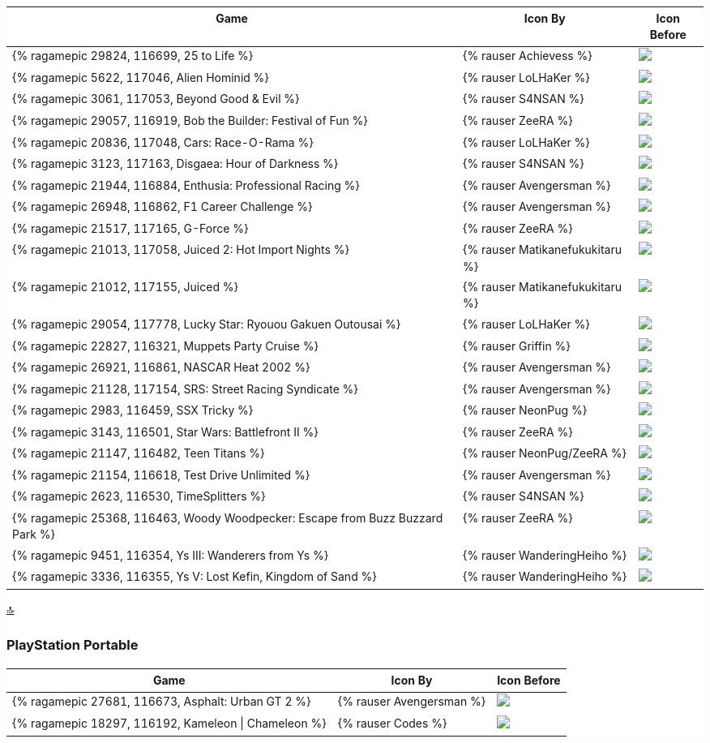 
| Game                                                                           | Icon By                         | Icon Before                                                                        |
| ------------------------------------------------------------------------------ | ------------------------------- | ---------------------------------------------------------------------------------- |
| {% ragamepic 29824, 116699, 25 to Life %}                                      | {% rauser Achievess %}          | <img class="gameicon" src="https://media.retroachievements.org/Images/106838.png"> |
| {% ragamepic 5622, 117046, Alien Hominid %}                                    | {% rauser LoLHaKer %}           | <img class="gameicon" src="https://media.retroachievements.org/Images/052700.png"> |
| {% ragamepic 3061, 117053, Beyond Good & Evil %}                               | {% rauser S4NSAN %}             | <img class="gameicon" src="https://media.retroachievements.org/Images/056375.png"> |
| {% ragamepic 29057, 116919, Bob the Builder: Festival of Fun %}                | {% rauser ZeeRA %}              | <img class="gameicon" src="https://media.retroachievements.org/Images/093334.png"> |
| {% ragamepic 20836, 117048, Cars: Race-O-Rama %}                               | {% rauser LoLHaKer %}           | <img class="gameicon" src="https://media.retroachievements.org/Images/102563.png"> |
| {% ragamepic 3123, 117163, Disgaea: Hour of Darkness %}                        | {% rauser S4NSAN %}             | <img class="gameicon" src="https://media.retroachievements.org/Images/069074.png"> |
| {% ragamepic 21944, 116884, Enthusia: Professional Racing %}                   | {% rauser Avengersman %}        | <img class="gameicon" src="https://media.retroachievements.org/Images/065769.png"> |
| {% ragamepic 26948, 116862, F1 Career Challenge %}                             | {% rauser Avengersman %}        | <img class="gameicon" src="https://media.retroachievements.org/Images/100222.png"> |
| {% ragamepic 21517, 117165, G-Force %}                                         | {% rauser ZeeRA %}              | <img class="gameicon" src="https://media.retroachievements.org/Images/063804.png"> |
| {% ragamepic 21013, 117058, Juiced 2: Hot Import Nights %}                     | {% rauser Matikanefukukitaru %} | <img class="gameicon" src="https://media.retroachievements.org/Images/063699.png"> |
| {% ragamepic 21012, 117155, Juiced %}                                          | {% rauser Matikanefukukitaru %} | <img class="gameicon" src="https://media.retroachievements.org/Images/063692.png"> |
| {% ragamepic 29054, 117778, Lucky Star: Ryouou Gakuen Outousai %}              | {% rauser LoLHaKer %}           | <img class="gameicon" src="https://media.retroachievements.org/Images/000001.png"> |
| {% ragamepic 22827, 116321, Muppets Party Cruise %}                            | {% rauser Griffin %}            | <img class="gameicon" src="https://media.retroachievements.org/Images/100887.png"> |
| {% ragamepic 26921, 116861, NASCAR Heat 2002 %}                                | {% rauser Avengersman %}        | <img class="gameicon" src="https://media.retroachievements.org/Images/085363.png"> |
| {% ragamepic 21128, 117154, SRS: Street Racing Syndicate %}                    | {% rauser Avengersman %}        | <img class="gameicon" src="https://media.retroachievements.org/Images/103000.png"> |
| {% ragamepic 2983, 116459, SSX Tricky %}                                       | {% rauser NeonPug %}            | <img class="gameicon" src="https://media.retroachievements.org/Images/115154.png"> |
| {% ragamepic 3143, 116501, Star Wars: Battlefront II %}                        | {% rauser ZeeRA %}              | <img class="gameicon" src="https://media.retroachievements.org/Images/076519.png"> |
| {% ragamepic 21147, 116482, Teen Titans %}                                     | {% rauser NeonPug/ZeeRA %}      | <img class="gameicon" src="https://media.retroachievements.org/Images/066312.png"> |
| {% ragamepic 21154, 116618, Test Drive Unlimited %}                            | {% rauser Avengersman %}        | <img class="gameicon" src="https://media.retroachievements.org/Images/095819.png"> |
| {% ragamepic 2623, 116530, TimeSplitters %}                                    | {% rauser S4NSAN %}             | <img class="gameicon" src="https://media.retroachievements.org/Images/062824.png"> |
| {% ragamepic 25368, 116463, Woody Woodpecker: Escape from Buzz Buzzard Park %} | {% rauser ZeeRA %}              | <img class="gameicon" src="https://media.retroachievements.org/Images/107402.png"> |
| {% ragamepic 9451, 116354, Ys III: Wanderers from Ys %}                        | {% rauser WanderingHeiho %}     | <img class="gameicon" src="https://media.retroachievements.org/Images/073906.png"> |
| {% ragamepic 3336, 116355, Ys V: Lost Kefin, Kingdom of Sand %}                | {% rauser WanderingHeiho %}     | <img class="gameicon" src="https://media.retroachievements.org/Images/110792.png"> |

<a href="#toc">:top:</a>


### PlayStation Portable


| Game                                                                       | Icon By                  | Icon Before                                                                        |
| -------------------------------------------------------------------------- | ------------------------ | ---------------------------------------------------------------------------------- |
| {% ragamepic 27681, 116673, Asphalt: Urban GT 2 %}                         | {% rauser Avengersman %} | <img class="gameicon" src="https://media.retroachievements.org/Images/100253.png"> |
| {% ragamepic 18297, 116192, Kameleon \| Chameleon %}                       | {% rauser Codes %}       | <img class="gameicon" src="https://media.retroachievements.org/Images/051239.png"> |